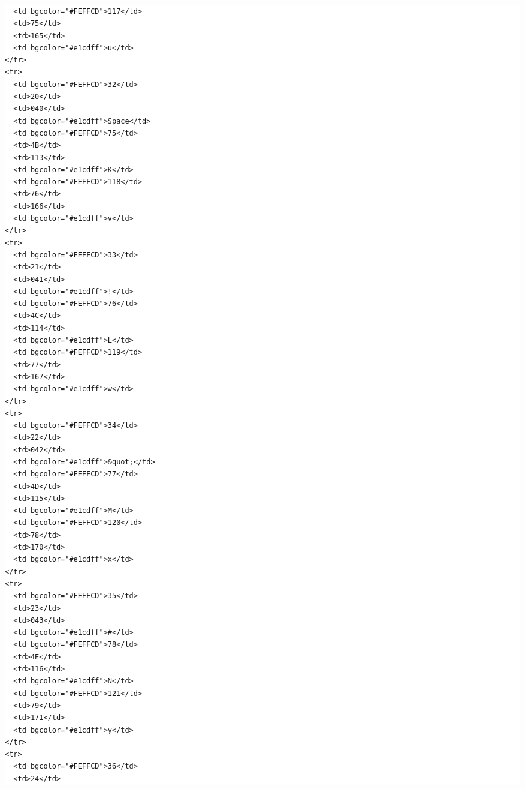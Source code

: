       <td bgcolor="#FEFFCD">117</td>
      <td>75</td>
      <td>165</td>
      <td bgcolor="#e1cdff">u</td>
    </tr>
    <tr>
      <td bgcolor="#FEFFCD">32</td>
      <td>20</td>
      <td>040</td>
      <td bgcolor="#e1cdff">Space</td>
      <td bgcolor="#FEFFCD">75</td>
      <td>4B</td>
      <td>113</td>
      <td bgcolor="#e1cdff">K</td>
      <td bgcolor="#FEFFCD">118</td>
      <td>76</td>
      <td>166</td>
      <td bgcolor="#e1cdff">v</td>
    </tr>
    <tr>
      <td bgcolor="#FEFFCD">33</td>
      <td>21</td>
      <td>041</td>
      <td bgcolor="#e1cdff">!</td>
      <td bgcolor="#FEFFCD">76</td>
      <td>4C</td>
      <td>114</td>
      <td bgcolor="#e1cdff">L</td>
      <td bgcolor="#FEFFCD">119</td>
      <td>77</td>
      <td>167</td>
      <td bgcolor="#e1cdff">w</td>
    </tr>
    <tr>
      <td bgcolor="#FEFFCD">34</td>
      <td>22</td>
      <td>042</td>
      <td bgcolor="#e1cdff">&quot;</td>
      <td bgcolor="#FEFFCD">77</td>
      <td>4D</td>
      <td>115</td>
      <td bgcolor="#e1cdff">M</td>
      <td bgcolor="#FEFFCD">120</td>
      <td>78</td>
      <td>170</td>
      <td bgcolor="#e1cdff">x</td>
    </tr>
    <tr>
      <td bgcolor="#FEFFCD">35</td>
      <td>23</td>
      <td>043</td>
      <td bgcolor="#e1cdff">#</td>
      <td bgcolor="#FEFFCD">78</td>
      <td>4E</td>
      <td>116</td>
      <td bgcolor="#e1cdff">N</td>
      <td bgcolor="#FEFFCD">121</td>
      <td>79</td>
      <td>171</td>
      <td bgcolor="#e1cdff">y</td>
    </tr>
    <tr>
      <td bgcolor="#FEFFCD">36</td>
      <td>24</td>